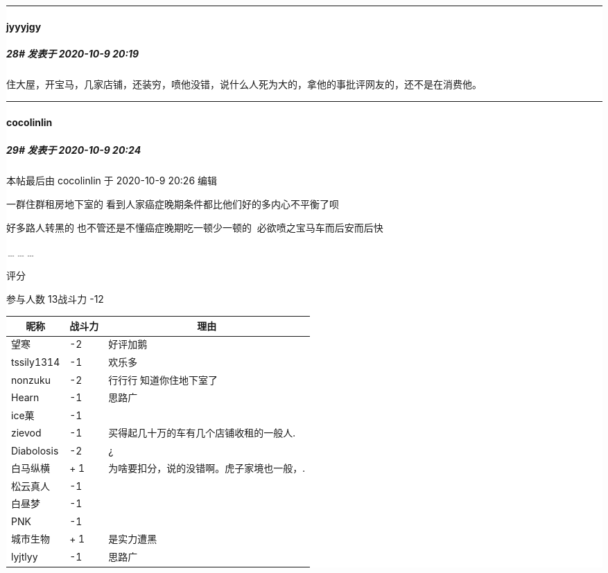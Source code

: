 





-----

####  jyyyjgy  
##### 28#       发表于 2020-10-9 20:19




住大屋，开宝马，几家店铺，还装穷，喷他没错，说什么人死为大的，拿他的事批评网友的，还不是在消费他。







-----

####  cocolinlin  
##### 29#       发表于 2020-10-9 20:24



 本帖最后由 cocolinlin 于 2020-10-9 20:26 编辑 

一群住群租房地下室的 看到人家癌症晚期条件都比他们好的多内心不平衡了呗


好多路人转黑的 也不管还是不懂癌症晚期吃一顿少一顿的  必欲喷之宝马车而后安而后快



﹍﹍﹍

评分





 参与人数 13战斗力 -12

|昵称|战斗力|理由|
|----|---|---|
| 望寒|-2|好评加鹅|
| tssily1314|-1|欢乐多|
| nonzuku|-2|行行行 知道你住地下室了|
| Hearn|-1|思路广|
| ice菓|-1||
| zievod|-1|买得起几十万的车有几个店铺收租的一般人.|
| Diabolosis|-2|¿|
| 白马纵横| + 1|为啥要扣分，说的没错啊。虎子家境也一般，.|
| 松云真人|-1||
| 白昼梦|-1||
| PNK|-1||
| 城市生物| + 1|是实力遭黑|
| lyjtlyy|-1|思路广|
